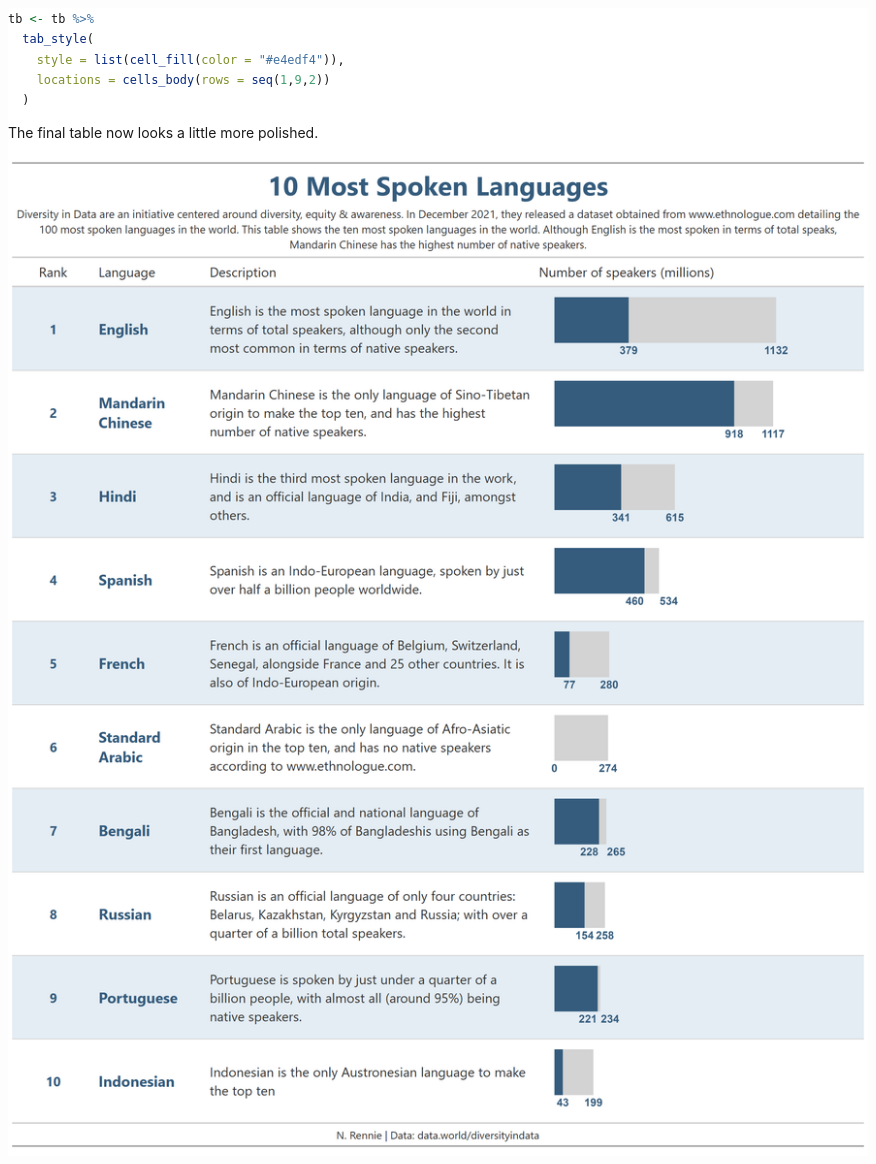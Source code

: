 ``` r
tb <- tb %>% 
  tab_style(
    style = list(cell_fill(color = "#e4edf4")),
    locations = cells_body(rows = seq(1,9,2))
  )
```
The final table now looks a little more polished.

<p align="center">
<img src="languages.png?raw=true">
</p>
